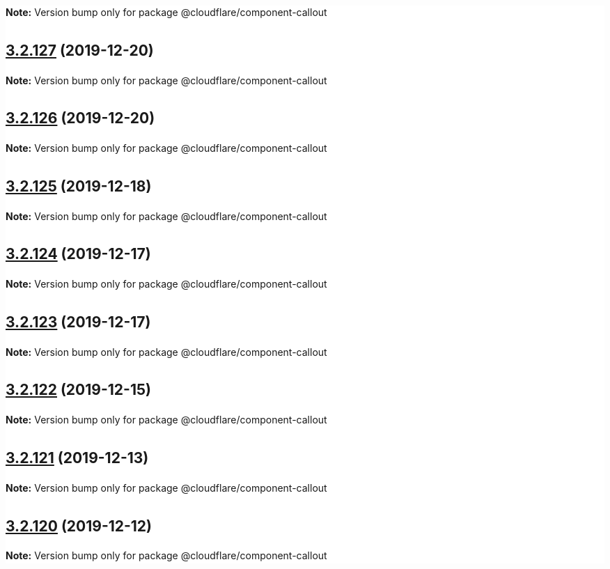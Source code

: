 **Note:** Version bump only for package @cloudflare/component-callout

## [3.2.127](http://stash.cfops.it:7999/fe/stratus/compare/@cloudflare/component-callout@3.2.126...@cloudflare/component-callout@3.2.127) (2019-12-20)

**Note:** Version bump only for package @cloudflare/component-callout

## [3.2.126](http://stash.cfops.it:7999/fe/stratus/compare/@cloudflare/component-callout@3.2.125...@cloudflare/component-callout@3.2.126) (2019-12-20)

**Note:** Version bump only for package @cloudflare/component-callout

## [3.2.125](http://stash.cfops.it:7999/fe/stratus/compare/@cloudflare/component-callout@3.2.124...@cloudflare/component-callout@3.2.125) (2019-12-18)

**Note:** Version bump only for package @cloudflare/component-callout

## [3.2.124](http://stash.cfops.it:7999/fe/stratus/compare/@cloudflare/component-callout@3.2.122...@cloudflare/component-callout@3.2.124) (2019-12-17)

**Note:** Version bump only for package @cloudflare/component-callout

## [3.2.123](http://stash.cfops.it:7999/fe/stratus/compare/@cloudflare/component-callout@3.2.122...@cloudflare/component-callout@3.2.123) (2019-12-17)

**Note:** Version bump only for package @cloudflare/component-callout

## [3.2.122](http://stash.cfops.it:7999/fe/stratus/compare/@cloudflare/component-callout@3.2.121...@cloudflare/component-callout@3.2.122) (2019-12-15)

**Note:** Version bump only for package @cloudflare/component-callout

## [3.2.121](http://stash.cfops.it:7999/fe/stratus/compare/@cloudflare/component-callout@3.2.120...@cloudflare/component-callout@3.2.121) (2019-12-13)

**Note:** Version bump only for package @cloudflare/component-callout

## [3.2.120](http://stash.cfops.it:7999/fe/stratus/compare/@cloudflare/component-callout@3.2.119...@cloudflare/component-callout@3.2.120) (2019-12-12)

**Note:** Version bump only for package @cloudflare/component-callout
